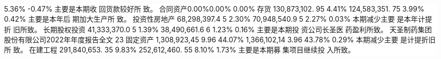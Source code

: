 5.36%
-0.47%
主要是本期收
回货款较好所
致。
合同资产0.00%0.00%
0.00%
存货
130,873,102.
95
4.41%
124,583,351.
75
3.99%
0.42%
主要是本年后
期加大生产所
致。
投资性房地产
68,298,397.4
5
2.30%
70,948,540.9
5
2.27%
0.03%
本期减少主要
是本年计提折
旧所致。
长期股权投资
41,333,370.0
5
1.39%
38,490,661.6
6
1.23%
0.16%
主要是本期投
资公司长圣医
药盈利所致。
天圣制药集团股份有限公司2022年年度报告全文
23
固定资产
1,308,923,45
9.96
44.07%
1,366,102,14
3.96
43.78%
0.29%
本期减少主要
是计提折旧所
致。
在建工程
291,840,653.
35
9.83%
252,612,460.
55
8.10%
1.73%
主要是本期募
集项目继续投
入所致。